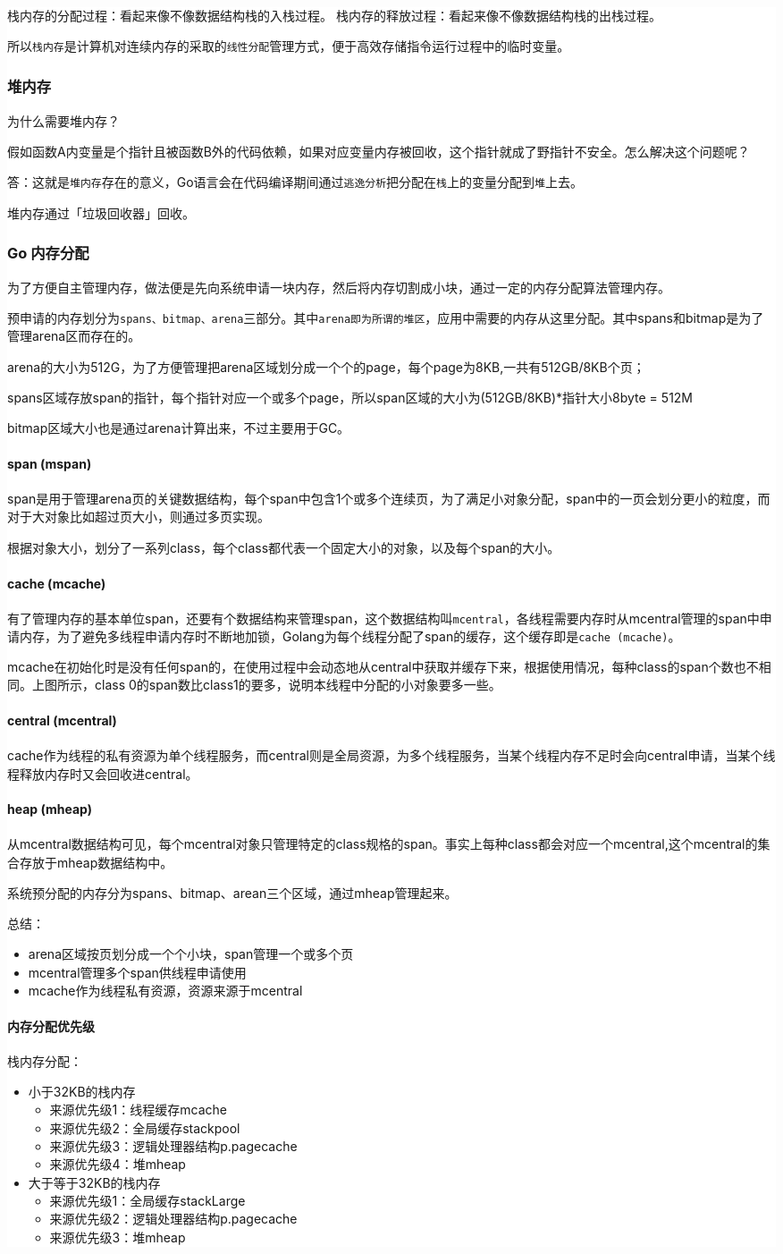 栈内存的分配过程：看起来像不像数据结构栈的入栈过程。
栈内存的释放过程：看起来像不像数据结构栈的出栈过程。

所以`栈内存`是计算机对连续内存的采取的`线性分配`管理方式，便于高效存储指令运行过程中的临时变量。

### 堆内存
为什么需要堆内存？

假如函数A内变量是个指针且被函数B外的代码依赖，如果对应变量内存被回收，这个指针就成了野指针不安全。怎么解决这个问题呢？

答：这就是`堆内存`存在的意义，Go语言会在代码编译期间通过`逃逸分析`把分配在`栈`上的变量分配到`堆`上去。

堆内存通过「垃圾回收器」回收。

### Go 内存分配

为了方便自主管理内存，做法便是先向系统申请一块内存，然后将内存切割成小块，通过一定的内存分配算法管理内存。

预申请的内存划分为`spans、bitmap、arena`三部分。其中`arena即为所谓的堆区`，应用中需要的内存从这里分配。其中spans和bitmap是为了管理arena区而存在的。

arena的大小为512G，为了方便管理把arena区域划分成一个个的page，每个page为8KB,一共有512GB/8KB个页；

spans区域存放span的指针，每个指针对应一个或多个page，所以span区域的大小为(512GB/8KB)*指针大小8byte = 512M

bitmap区域大小也是通过arena计算出来，不过主要用于GC。

#### span (mspan)
span是用于管理arena页的关键数据结构，每个span中包含1个或多个连续页，为了满足小对象分配，span中的一页会划分更小的粒度，而对于大对象比如超过页大小，则通过多页实现。

根据对象大小，划分了一系列class，每个class都代表一个固定大小的对象，以及每个span的大小。

#### cache (mcache) 
有了管理内存的基本单位span，还要有个数据结构来管理span，这个数据结构叫`mcentral`，各线程需要内存时从mcentral管理的span中申请内存，为了避免多线程申请内存时不断地加锁，Golang为每个线程分配了span的缓存，这个缓存即是`cache (mcache)`。

mcache在初始化时是没有任何span的，在使用过程中会动态地从central中获取并缓存下来，根据使用情况，每种class的span个数也不相同。上图所示，class 0的span数比class1的要多，说明本线程中分配的小对象要多一些。

#### central (mcentral)
cache作为线程的私有资源为单个线程服务，而central则是全局资源，为多个线程服务，当某个线程内存不足时会向central申请，当某个线程释放内存时又会回收进central。

#### heap (mheap)
从mcentral数据结构可见，每个mcentral对象只管理特定的class规格的span。事实上每种class都会对应一个mcentral,这个mcentral的集合存放于mheap数据结构中。

系统预分配的内存分为spans、bitmap、arean三个区域，通过mheap管理起来。

总结：
- arena区域按页划分成一个个小块，span管理一个或多个页
- mcentral管理多个span供线程申请使用
- mcache作为线程私有资源，资源来源于mcentral

#### 内存分配优先级
栈内存分配：

- 小于32KB的栈内存
    - 来源优先级1：线程缓存mcache
    - 来源优先级2：全局缓存stackpool
    - 来源优先级3：逻辑处理器结构p.pagecache
    - 来源优先级4：堆mheap
- 大于等于32KB的栈内存
    - 来源优先级1：全局缓存stackLarge
    - 来源优先级2：逻辑处理器结构p.pagecache
    - 来源优先级3：堆mheap
